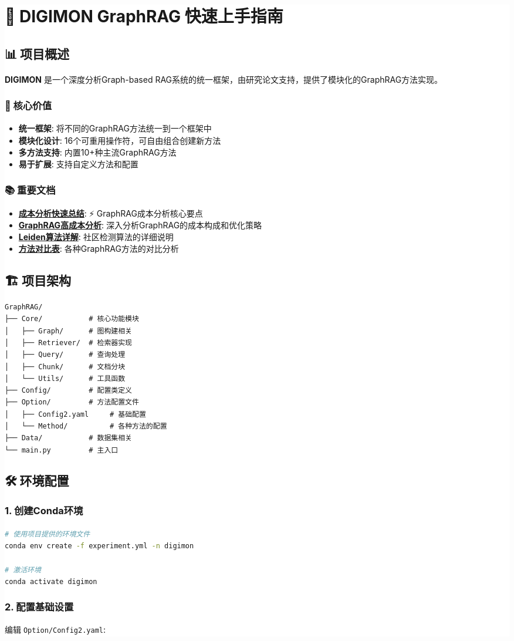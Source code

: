# 🚀 DIGIMON GraphRAG 快速上手指南

## 📊 项目概述

**DIGIMON** 是一个深度分析Graph-based RAG系统的统一框架，由研究论文支持，提供了模块化的GraphRAG方法实现。

### 🎯 核心价值
- **统一框架**: 将不同的GraphRAG方法统一到一个框架中
- **模块化设计**: 16个可重用操作符，可自由组合创建新方法
- **多方法支持**: 内置10+种主流GraphRAG方法
- **易于扩展**: 支持自定义方法和配置

### 📚 重要文档
- **[成本分析快速总结](./成本分析快速总结.md)**: ⚡ GraphRAG成本分析核心要点
- **[GraphRAG高成本分析](./GraphRAG高成本分析.md)**: 深入分析GraphRAG的成本构成和优化策略
- **[Leiden算法详解](./Leiden算法详解.md)**: 社区检测算法的详细说明
- **[方法对比表](./方法对比表.md)**: 各种GraphRAG方法的对比分析

## 🏗️ 项目架构

```
GraphRAG/
├── Core/           # 核心功能模块
│   ├── Graph/      # 图构建相关
│   ├── Retriever/  # 检索器实现
│   ├── Query/      # 查询处理
│   ├── Chunk/      # 文档分块
│   └── Utils/      # 工具函数
├── Config/         # 配置类定义
├── Option/         # 方法配置文件
│   ├── Config2.yaml     # 基础配置
│   └── Method/          # 各种方法的配置
├── Data/           # 数据集相关
└── main.py         # 主入口
```

## 🛠️ 环境配置

### 1. 创建Conda环境
```bash
# 使用项目提供的环境文件
conda env create -f experiment.yml -n digimon

# 激活环境
conda activate digimon
```

### 2. 配置基础设置
编辑 `Option/Config2.yaml`:

